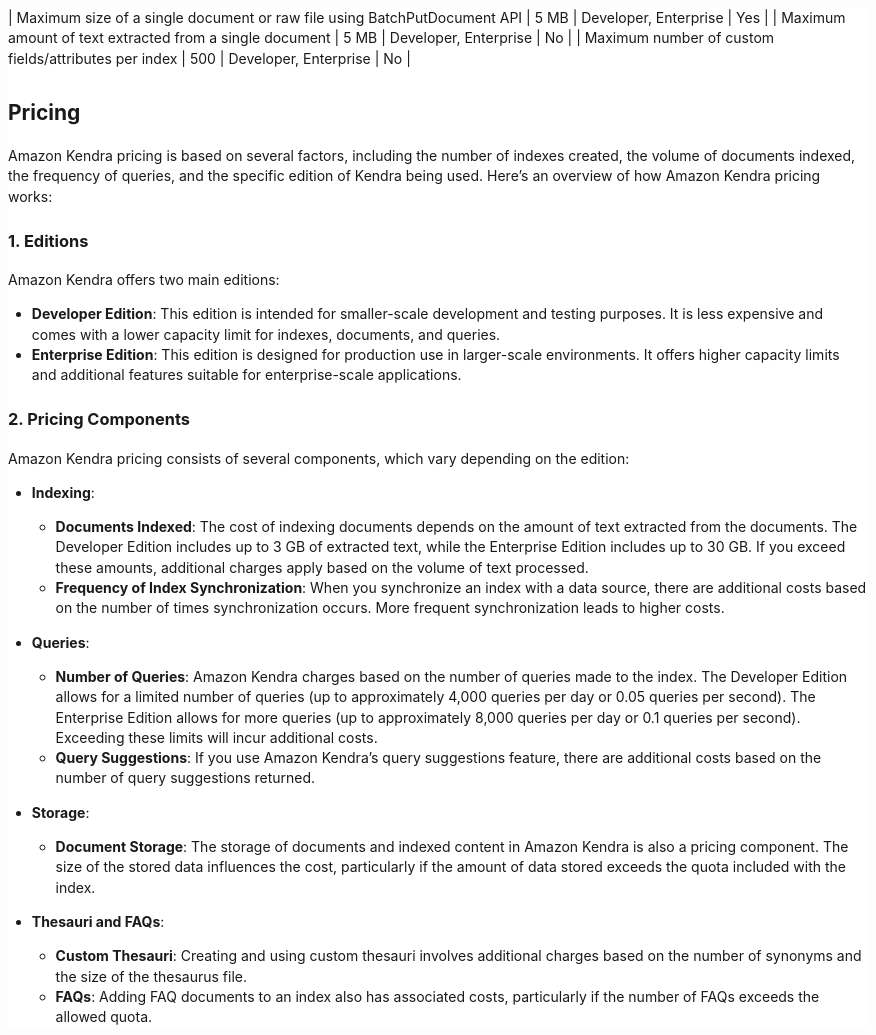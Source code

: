 | Maximum size of a single document or raw file using BatchPutDocument API | 5 MB             | Developer, Enterprise   | Yes            |
| Maximum amount of text extracted from a single document    | 5 MB                                | Developer, Enterprise   | No             |
| Maximum number of custom fields/attributes per index       | 500                                 | Developer, Enterprise   | No             |



## Pricing

Amazon Kendra pricing is based on several factors, including the number of indexes created, the volume of documents indexed, the frequency of queries, and the specific edition of Kendra being used. Here’s an overview of how Amazon Kendra pricing works:

### 1. **Editions**

Amazon Kendra offers two main editions:
- **Developer Edition**: This edition is intended for smaller-scale development and testing purposes. It is less expensive and comes with a lower capacity limit for indexes, documents, and queries.
- **Enterprise Edition**: This edition is designed for production use in larger-scale environments. It offers higher capacity limits and additional features suitable for enterprise-scale applications.

### 2. **Pricing Components**

Amazon Kendra pricing consists of several components, which vary depending on the edition:

- **Indexing**:
  - **Documents Indexed**: The cost of indexing documents depends on the amount of text extracted from the documents. The Developer Edition includes up to 3 GB of extracted text, while the Enterprise Edition includes up to 30 GB. If you exceed these amounts, additional charges apply based on the volume of text processed.
  - **Frequency of Index Synchronization**: When you synchronize an index with a data source, there are additional costs based on the number of times synchronization occurs. More frequent synchronization leads to higher costs.

- **Queries**:
  - **Number of Queries**: Amazon Kendra charges based on the number of queries made to the index. The Developer Edition allows for a limited number of queries (up to approximately 4,000 queries per day or 0.05 queries per second). The Enterprise Edition allows for more queries (up to approximately 8,000 queries per day or 0.1 queries per second). Exceeding these limits will incur additional costs.
  - **Query Suggestions**: If you use Amazon Kendra’s query suggestions feature, there are additional costs based on the number of query suggestions returned.

- **Storage**:
  - **Document Storage**: The storage of documents and indexed content in Amazon Kendra is also a pricing component. The size of the stored data influences the cost, particularly if the amount of data stored exceeds the quota included with the index.

- **Thesauri and FAQs**:
  - **Custom Thesauri**: Creating and using custom thesauri involves additional charges based on the number of synonyms and the size of the thesaurus file.
  - **FAQs**: Adding FAQ documents to an index also has associated costs, particularly if the number of FAQs exceeds the allowed quota.
